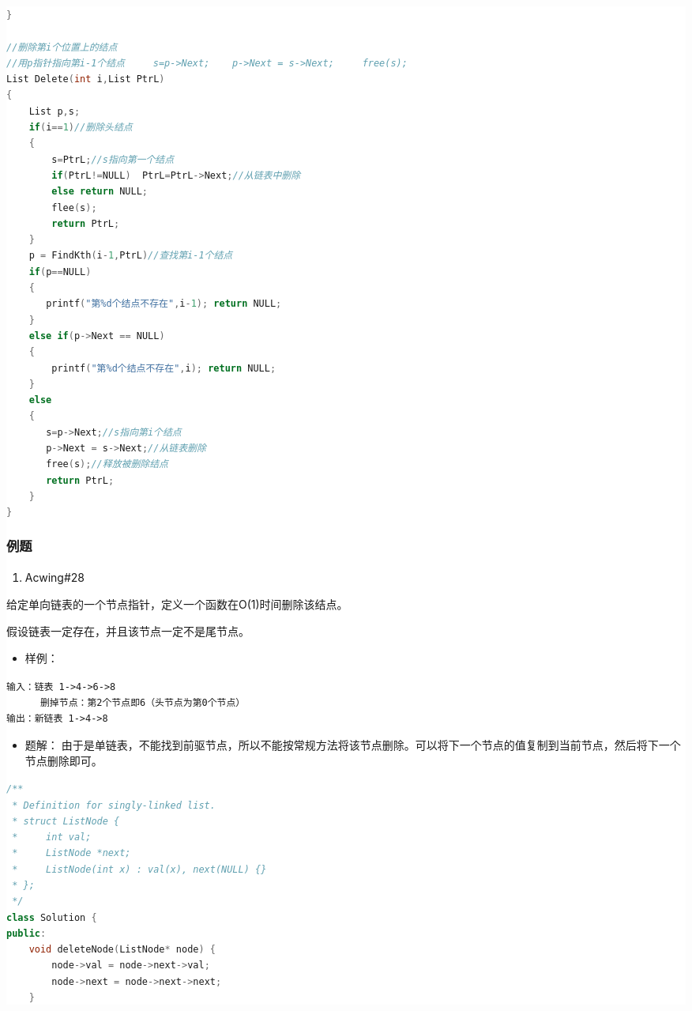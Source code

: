 ```c
}

//删除第i个位置上的结点
//用p指针指向第i-1个结点     s=p->Next;    p->Next = s->Next;     free(s);
List Delete(int i,List PtrL)
{
    List p,s;
    if(i==1)//删除头结点
    {
        s=PtrL;//s指向第一个结点
        if(PtrL!=NULL)  PtrL=PtrL->Next;//从链表中删除
        else return NULL;
        flee(s);
        return PtrL;
    }
    p = FindKth(i-1,PtrL)//查找第i-1个结点
    if(p==NULL)
    {
       printf("第%d个结点不存在",i-1); return NULL;
    }
    else if(p->Next == NULL)
    {
        printf("第%d个结点不存在",i); return NULL;
    }
    else
    {
       s=p->Next;//s指向第i个结点
       p->Next = s->Next;//从链表删除
       free(s);//释放被删除结点
       return PtrL;
    }  
}
```

### 例题
1. Acwing#28

给定单向链表的一个节点指针，定义一个函数在O(1)时间删除该结点。

假设链表一定存在，并且该节点一定不是尾节点。

- 样例：

```
输入：链表 1->4->6->8
      删掉节点：第2个节点即6（头节点为第0个节点）
输出：新链表 1->4->8
```
- 题解：
由于是单链表，不能找到前驱节点，所以不能按常规方法将该节点删除。可以将下一个节点的值复制到当前节点，然后将下一个节点删除即可。
```cpp
/**
 * Definition for singly-linked list.
 * struct ListNode {
 *     int val;
 *     ListNode *next;
 *     ListNode(int x) : val(x), next(NULL) {}
 * };
 */
class Solution {
public:
    void deleteNode(ListNode* node) {
        node->val = node->next->val;
        node->next = node->next->next;
    }
```